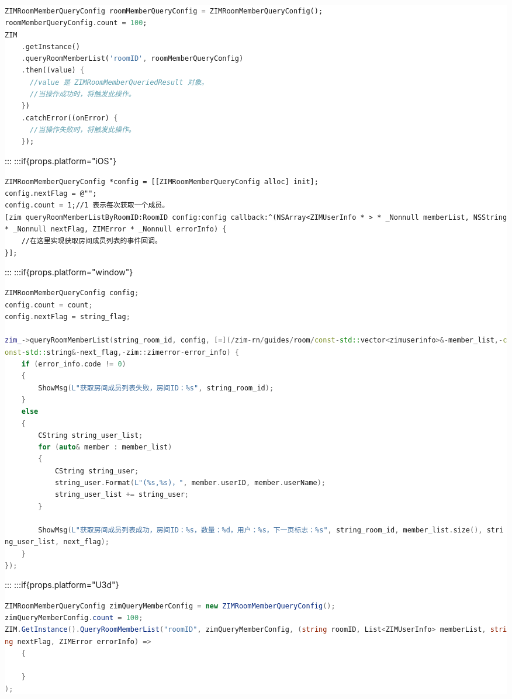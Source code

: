 ```dart  
ZIMRoomMemberQueryConfig roomMemberQueryConfig = ZIMRoomMemberQueryConfig();
roomMemberQueryConfig.count = 100;
ZIM
    .getInstance()
    .queryRoomMemberList('roomID', roomMemberQueryConfig)
    .then((value) {
      //value 是 ZIMRoomMemberQueriedResult 对象。
      //当操作成功时，将触发此操作。
    })
    .catchError((onError) {
      //当操作失败时，将触发此操作。
    });
```
:::
:::if{props.platform="iOS"}
```objc  
ZIMRoomMemberQueryConfig *config = [[ZIMRoomMemberQueryConfig alloc] init];
config.nextFlag = @"";
config.count = 1;//1 表示每次获取一个成员。
[zim queryRoomMemberListByRoomID:RoomID config:config callback:^(NSArray<ZIMUserInfo * > * _Nonnull memberList, NSString * _Nonnull nextFlag, ZIMError * _Nonnull errorInfo) {
    //在这里实现获取房间成员列表的事件回调。
}];
```
:::
:::if{props.platform="window"}
```cpp 
ZIMRoomMemberQueryConfig config;
config.count = count;
config.nextFlag = string_flag;

zim_->queryRoomMemberList(string_room_id, config, [=](/zim-rn/guides/room/const-std::vector<zimuserinfo>&-member_list,-const-std::string&-next_flag,-zim::zimerror-error_info) {
    if (error_info.code != 0)
    {
        ShowMsg(L"获取房间成员列表失败，房间ID：%s", string_room_id);
    }
    else
    {
        CString string_user_list;
        for (auto& member : member_list)
        {
            CString string_user;
            string_user.Format(L"(%s,%s)，", member.userID, member.userName);
            string_user_list += string_user;
        }

        ShowMsg(L"获取房间成员列表成功，房间ID：%s，数量：%d，用户：%s，下一页标志：%s", string_room_id, member_list.size(), string_user_list, next_flag);
    }
});
```
:::
:::if{props.platform="U3d"}
```cs  
ZIMRoomMemberQueryConfig zimQueryMemberConfig = new ZIMRoomMemberQueryConfig();
zimQueryMemberConfig.count = 100;
ZIM.GetInstance().QueryRoomMemberList("roomID", zimQueryMemberConfig, (string roomID, List<ZIMUserInfo> memberList, string nextFlag, ZIMError errorInfo) =>
    {
                    
    }
);
```